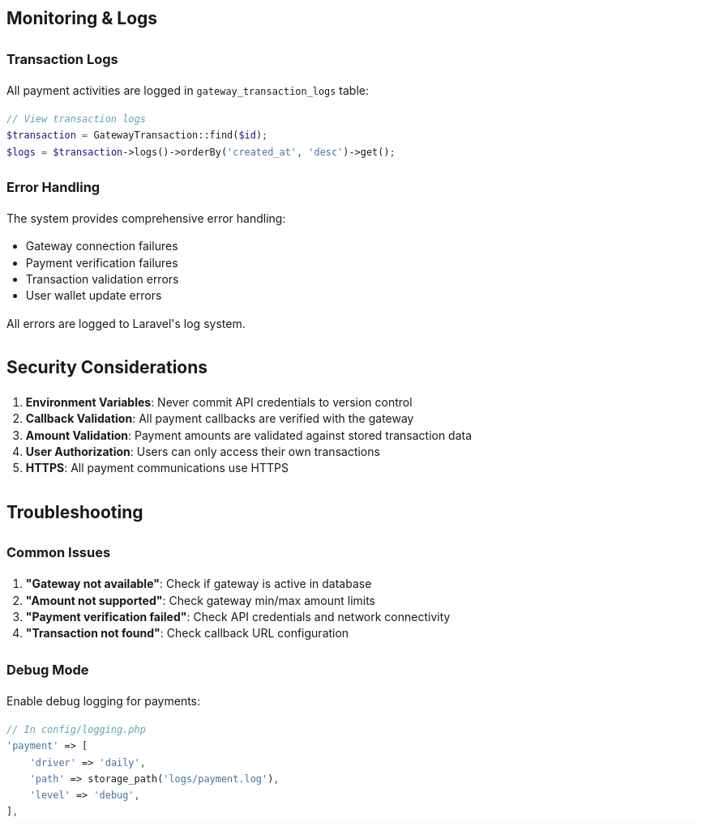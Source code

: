## Monitoring & Logs

### Transaction Logs

All payment activities are logged in `gateway_transaction_logs` table:

```php
// View transaction logs
$transaction = GatewayTransaction::find($id);
$logs = $transaction->logs()->orderBy('created_at', 'desc')->get();
```

### Error Handling

The system provides comprehensive error handling:

- Gateway connection failures
- Payment verification failures
- Transaction validation errors
- User wallet update errors

All errors are logged to Laravel's log system.

## Security Considerations

1. **Environment Variables**: Never commit API credentials to version control
2. **Callback Validation**: All payment callbacks are verified with the gateway
3. **Amount Validation**: Payment amounts are validated against stored transaction data
4. **User Authorization**: Users can only access their own transactions
5. **HTTPS**: All payment communications use HTTPS

## Troubleshooting

### Common Issues

1. **"Gateway not available"**: Check if gateway is active in database
2. **"Amount not supported"**: Check gateway min/max amount limits
3. **"Payment verification failed"**: Check API credentials and network connectivity
4. **"Transaction not found"**: Check callback URL configuration

### Debug Mode

Enable debug logging for payments:

```php
// In config/logging.php
'payment' => [
    'driver' => 'daily',
    'path' => storage_path('logs/payment.log'),
    'level' => 'debug',
],
```
